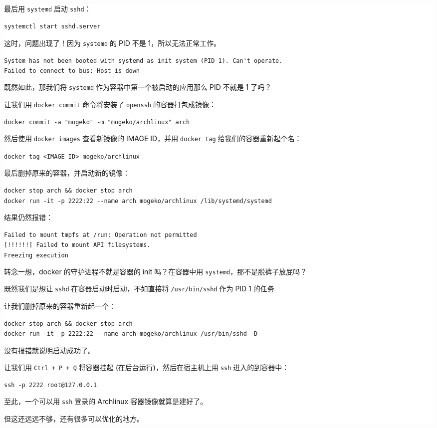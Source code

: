 最后用 `systemd` 启动 `sshd`：

```shell
systemctl start sshd.server
```

这时，问题出现了！因为 `systemd` 的 PID 不是 1，所以无法正常工作。

```shell
System has not been booted with systemd as init system (PID 1). Can't operate.
Failed to connect to bus: Host is down
```

既然如此，那我们将 `systemd` 作为容器中第一个被启动的应用那么 PID 不就是 1 了吗？

让我们用 `docker commit` 命令将安装了 `openssh` 的容器打包成镜像：

```shell
docker commit -a "mogeko" -m "mogeko/archlinux" arch
```

然后使用 `docker images` 查看新镜像的 IMAGE ID，并用 `docker tag` 给我们的容器重新起个名：

```shell
docker tag <IMAGE ID> mogeko/archlinux
```

最后删掉原来的容器，并启动新的镜像：

```shell
docker stop arch && docker stop arch
docker run -it -p 2222:22 --name arch mogeko/archlinux /lib/systemd/systemd
```

结果仍然报错：

```shell
Failed to mount tmpfs at /run: Operation not permitted
[!!!!!!] Failed to mount API filesystems.
Freezing execution
```

转念一想，docker 的守护进程不就是容器的 init 吗？在容器中用 `systemd`，那不是脱裤子放屁吗？

既然我们是想让 `sshd` 在容器启动时启动，不如直接将 `/usr/bin/sshd` 作为 PID 1 的任务

让我们删掉原来的容器重新起一个：

```shell
docker stop arch && docker stop arch
docker run -it -p 2222:22 --name arch mogeko/archlinux /usr/bin/sshd -D
```

没有报错就说明启动成功了。

让我们用 `Ctrl + P + Q` 将容器挂起 (在后台运行)，然后在宿主机上用 `ssh` 进入的到容器中：

```shell
ssh -p 2222 root@127.0.0.1
```

至此，一个可以用 `ssh` 登录的 Archlinux 容器镜像就算是建好了。

但这还远远不够，还有很多可以优化的地方。

